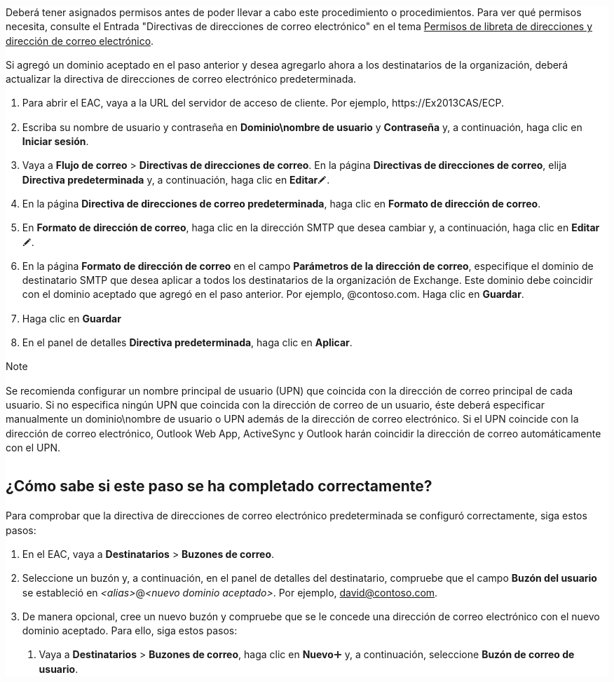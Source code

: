 Deberá tener asignados permisos antes de poder llevar a cabo este procedimiento o procedimientos. Para ver qué permisos necesita, consulte el Entrada "Directivas de direcciones de correo electrónico" en el tema [Permisos de libreta de direcciones y dirección de correo electrónico](email-address-and-address-book-permissions-exchange-2013-help.md).

Si agregó un dominio aceptado en el paso anterior y desea agregarlo ahora a los destinatarios de la organización, deberá actualizar la directiva de direcciones de correo electrónico predeterminada.

1.  Para abrir el EAC, vaya a la URL del servidor de acceso de cliente. Por ejemplo, https://Ex2013CAS/ECP.

2.  Escriba su nombre de usuario y contraseña en **Dominio\\nombre de usuario** y **Contraseña** y, a continuación, haga clic en **Iniciar sesión**.

3.  Vaya a **Flujo de correo** \> **Directivas de direcciones de correo**. En la página **Directivas de direcciones de correo**, elija **Directiva predeterminada** y, a continuación, haga clic en **Editar**![Icono Editar](images/Bb124582.6f53ccb2-1f13-4c02-bea0-30690e6ea71d(EXCHG.150).gif "Icono Editar").

4.  En la página **Directiva de direcciones de correo predeterminada**, haga clic en **Formato de dirección de correo**.

5.  En **Formato de dirección de correo**, haga clic en la dirección SMTP que desea cambiar y, a continuación, haga clic en **Editar**![Icono Editar](images/Bb124582.6f53ccb2-1f13-4c02-bea0-30690e6ea71d(EXCHG.150).gif "Icono Editar").

6.  En la página **Formato de dirección de correo** en el campo **Parámetros de la dirección de correo**, especifique el dominio de destinatario SMTP que desea aplicar a todos los destinatarios de la organización de Exchange. Este dominio debe coincidir con el dominio aceptado que agregó en el paso anterior. Por ejemplo, @contoso.com. Haga clic en **Guardar**.

7.  Haga clic en **Guardar**

8.  En el panel de detalles **Directiva predeterminada**, haga clic en **Aplicar**.


> [!NOTE]
> Se recomienda configurar un nombre principal de usuario (UPN) que coincida con la dirección de correo principal de cada usuario. Si no especifica ningún UPN que coincida con la dirección de correo de un usuario, éste deberá especificar manualmente un dominio\nombre de usuario o UPN además de la dirección de correo electrónico. Si el UPN coincide con la dirección de correo electrónico, Outlook Web App, ActiveSync y Outlook harán coincidir la dirección de correo automáticamente con el UPN.



## ¿Cómo sabe si este paso se ha completado correctamente?

Para comprobar que la directiva de direcciones de correo electrónico predeterminada se configuró correctamente, siga estos pasos:

1.  En el EAC, vaya a **Destinatarios** \> **Buzones de correo**.

2.  Seleccione un buzón y, a continuación, en el panel de detalles del destinatario, compruebe que el campo **Buzón del usuario** se estableció en *\<alias\>*@*\<nuevo dominio aceptado\>*. Por ejemplo, david@contoso.com.

3.  De manera opcional, cree un nuevo buzón y compruebe que se le concede una dirección de correo electrónico con el nuevo dominio aceptado. Para ello, siga estos pasos:
    
    1.  Vaya a **Destinatarios** \> **Buzones de correo**, haga clic en **Nuevo**![Agregar icono](images/JJ218640.c1e75329-d6d7-4073-a27d-498590bbb558(EXCHG.150).gif "Agregar icono") y, a continuación, seleccione **Buzón de correo de usuario**.
    
